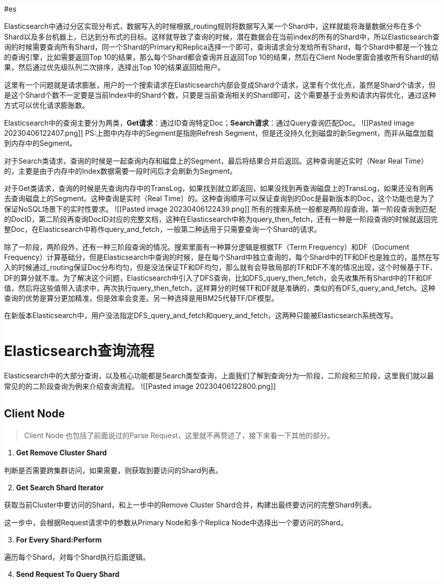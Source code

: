 #es 

Elasticsearch中通过分区实现分布式，数据写入的时候根据_routing规则将数据写入某一个Shard中，这样就能将海量数据分布在多个Shard以及多台机器上，已达到分布式的目标。这样就导致了查询的时候，潜在数据会在当前index的所有的Shard中，所以Elasticsearch查询的时候需要查询所有Shard，同一个Shard的Primary和Replica选择一个即可，查询请求会分发给所有Shard，每个Shard中都是一个独立的查询引擎，比如需要返回Top 10的结果，那么每个Shard都会查询并且返回Top 10的结果，然后在Client Node里面会接收所有Shard的结果，然后通过优先级队列二次排序，选择出Top 10的结果返回给用户。

这里有一个问题就是请求膨胀，用户的一个搜索请求在Elasticsearch内部会变成Shard个请求，这里有个优化点，虽然是Shard个请求，但是这个Shard个数不一定要是当前Index中的Shard个数，只要是当前查询相关的Shard即可，这个需要基于业务和请求内容优化，通过这种方式可以优化请求膨胀数。

Elasticsearch中的查询主要分为两类，**Get请求**：通过ID查询特定Doc；**Search请求**：通过Query查询匹配Doc。
![[Pasted image 20230406122407.png]]
PS:上图中内存中的Segment是指刚Refresh Segment，但是还没持久化到磁盘的新Segment，而非从磁盘加载到内存中的Segment。

对于Search类请求，查询的时候是一起查询内存和磁盘上的Segment，最后将结果合并后返回。这种查询是近实时（Near Real Time）的，主要是由于内存中的Index数据需要一段时间后才会刷新为Segment。

对于Get类请求，查询的时候是先查询内存中的TransLog，如果找到就立即返回，如果没找到再查询磁盘上的TransLog，如果还没有则再去查询磁盘上的Segment。这种查询是实时（Real Time）的。这种查询顺序可以保证查询到的Doc是最新版本的Doc，这个功能也是为了保证NoSQL场景下的实时性要求。
![[Pasted image 20230406122439.png]]
所有的搜索系统一般都是两阶段查询，第一阶段查询到匹配的DocID，第二阶段再查询DocID对应的完整文档，这种在Elasticsearch中称为query_then_fetch，还有一种是一阶段查询的时候就返回完整Doc，在Elasticsearch中称作query_and_fetch，一般第二种适用于只需要查询一个Shard的请求。

除了一阶段，两阶段外，还有一种三阶段查询的情况。搜索里面有一种算分逻辑是根据TF（Term Frequency）和DF（Document Frequency）计算基础分，但是Elasticsearch中查询的时候，是在每个Shard中独立查询的，每个Shard中的TF和DF也是独立的，虽然在写入的时候通过_routing保证Doc分布均匀，但是没法保证TF和DF均匀，那么就有会导致局部的TF和DF不准的情况出现，这个时候基于TF、DF的算分就不准。为了解决这个问题，Elasticsearch中引入了DFS查询，比如DFS_query_then_fetch，会先收集所有Shard中的TF和DF值，然后将这些值带入请求中，再次执行query_then_fetch，这样算分的时候TF和DF就是准确的，类似的有DFS_query_and_fetch。这种查询的优势是算分更加精准，但是效率会变差。另一种选择是用BM25代替TF/DF模型。

在新版本Elasticsearch中，用户没法指定DFS_query_and_fetch和query_and_fetch，这两种只能被Elasticsearch系统改写。

#  Elasticsearch查询流程

Elasticsearch中的大部分查询，以及核心功能都是Search类型查询，上面我们了解到查询分为一阶段，二阶段和三阶段，这里我们就以最常见的的二阶段查询为例来介绍查询流程。
![[Pasted image 20230406122800.png]]
##  Client Node

> Client Node 也包括了前面说过的Parse Request，这里就不再赘述了，接下来看一下其他的部分。

1.  **Get Remove Cluster Shard**

判断是否需要跨集群访问，如果需要，则获取到要访问的Shard列表。

2.  **Get Search Shard Iterator**

获取当前Cluster中要访问的Shard，和上一步中的Remove Cluster Shard合并，构建出最终要访问的完整Shard列表。

这一步中，会根据Request请求中的参数从Primary Node和多个Replica Node中选择出一个要访问的Shard。

3.  **For Every Shard:Perform**

遍历每个Shard，对每个Shard执行后面逻辑。

4.  **Send Request To Query Shard**
